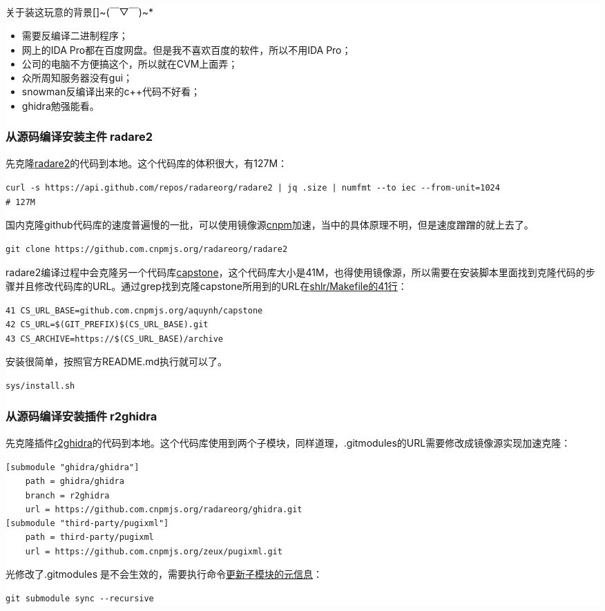 关于装这玩意的背景[]~(￣▽￣)~*

- 需要反编译二进制程序；
- 网上的IDA Pro都在百度网盘。但是我不喜欢百度的软件，所以不用IDA Pro；
- 公司的电脑不方便搞这个，所以就在CVM上面弄；
- 众所周知服务器没有gui；
- snowman反编译出来的c++代码不好看；
- ghidra勉强能看。

### 从源码编译安装主件 radare2

先克隆[radare2](https://github.com/radareorg/radare2)的代码到本地。这个代码库的体积很大，有127M：

```shell
curl -s https://api.github.com/repos/radareorg/radare2 | jq .size | numfmt --to iec --from-unit=1024
# 127M
```
国内克隆github代码库的速度普遍慢的一批，可以使用镜像源[cnpm](github.com.cnpmjs.org)加速，当中的具体原理不明，但是速度蹭蹭的就上去了。

```shell
git clone https://github.com.cnpmjs.org/radareorg/radare2
```

radare2编译过程中会克隆另一个代码库[capstone](https://github.com.cnpmjs.org/aquynh/capstone)，这个代码库大小是41M，也得使用镜像源，所以需要在安装脚本里面找到克隆代码的步骤并且修改代码库的URL。通过grep找到克隆capstone所用到的URL在[shlr/Makefile的41行](https://github.com/radareorg/radare2/blob/5.1.0/shlr/Makefile#L41)：

```
41 CS_URL_BASE=github.com.cnpmjs.org/aquynh/capstone
42 CS_URL=$(GIT_PREFIX)$(CS_URL_BASE).git
43 CS_ARCHIVE=https://$(CS_URL_BASE)/archive
```
安装很简单，按照官方README.md执行就可以了。
```shell
sys/install.sh
```

### 从源码编译安装插件 r2ghidra

先克隆插件[r2ghidra](https://github.com/radareorg/r2ghidra)的代码到本地。这个代码库使用到两个子模块，同样道理，.gitmodules的URL需要修改成镜像源实现加速克隆：

```
[submodule "ghidra/ghidra"]
	path = ghidra/ghidra
	branch = r2ghidra
	url = https://github.com.cnpmjs.org/radareorg/ghidra.git
[submodule "third-party/pugixml"]
	path = third-party/pugixml
	url = https://github.com.cnpmjs.org/zeux/pugixml.git
```

光修改了.gitmodules 是不会生效的，需要执行命令[更新子模块的元信息](https://stackoverflow.com/a/914090/8706476)：

```shell
git submodule sync --recursive
```
